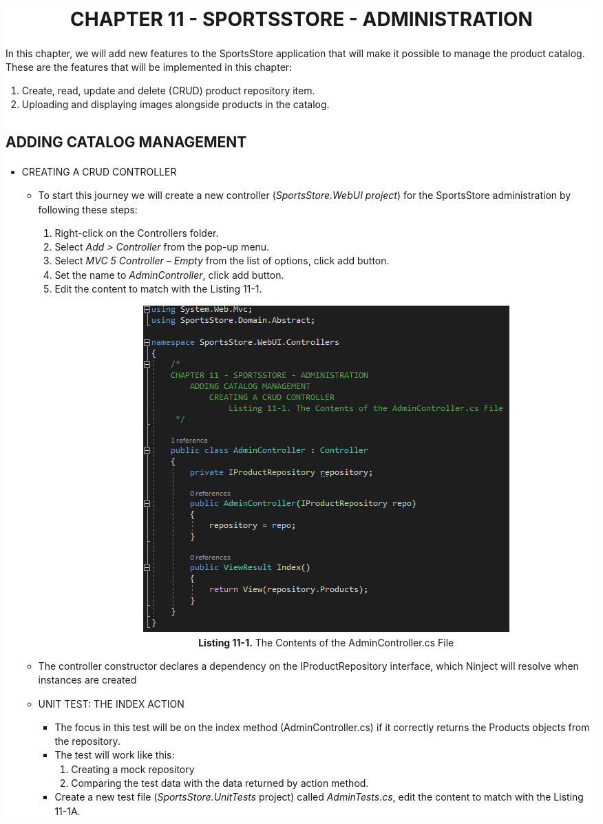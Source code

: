  <h1 align="center">
    CHAPTER 11 - SPORTSSTORE - ADMINISTRATION
</h1>

In this chapter, we will add new features to the SportsStore application that will make it possible to manage the product catalog. These are the features that will be implemented in this chapter:
1. Create, read, update and delete (CRUD) product repository item.
2. Uploading and displaying images alongside products in the catalog.

## ADDING CATALOG MANAGEMENT
* CREATING A CRUD CONTROLLER  
    * To start this journey we will create a new controller (*SportsStore.WebUI project*) for the SportsStore administration by following these steps:
        1. Right-click on the Controllers folder. 
        2. Select *Add > Controller* from the pop-up menu.
        3. Select *MVC 5 Controller – Empty* from the list of options, click add button.
        4. Set the name to *AdminController*, click add button.
        5. Edit the content to match with the Listing 11-1.
            <p align="center">
                <img src="ch11-Pictures/Listing 11-1.png" /><br />
                <b>Listing 11-1.</b> The Contents of the AdminController.cs File
            </p>        

    * The controller constructor declares a dependency on the IProductRepository interface, which Ninject will resolve when instances are created

    * UNIT TEST: THE INDEX ACTION  
        * The focus in this test will be on the index method (AdminController.cs) if it correctly returns the Products objects from the repository. 
        * The test will work like this:
            1. Creating a mock repository
            2. Comparing the test data with the data returned by action method.
        * Create a new test file (*SportsStore.UnitTests* project) called *AdminTests.cs*, edit the content to match with the Listing 11-1A.
            <p align="center">